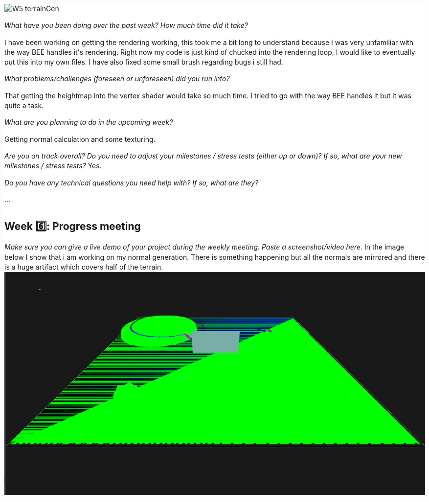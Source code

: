 ![W5 terrainGen](../assets/media/workingTerrainGen.gif)


*What have you been doing over the past week? How much time did it take?*

I have been working on getting the rendering working, this took me a bit long to understand because I was very unfamiliar with the way BEE handles it's rendering. 
Right now my code is just kind of chucked into the rendering loop, I would like to eventually put this into my own files. I have also fixed some small brush regarding bugs i still had. 

*What problems/challenges (foreseen or unforeseen) did you run into?*

That getting the heightmap into the vertex shader would take so much time. I tried to go with the way BEE handles it but it was quite a task. 

*What are you planning to do in the upcoming week?*

Getting normal calculation and some texturing. 


*Are you on track overall? Do you need to adjust your milestones / stress tests (either up or down)? If so, what are your new milestones / stress tests?*
Yes. 

*Do you have any technical questions you need help with? If so, what are they?*

...



## Week 6️⃣: Progress meeting

*Make sure you can give a live demo of your project during the weekly meeting. Paste a screenshot/video here.* 
In the image below I show that i am working on my normal generation. There is something happening but all the normals are mirrored and there is a huge artifact which covers half of the terrain. 
![W6 Wrong normals](../assets/media/W6_WrongNormals.png)
